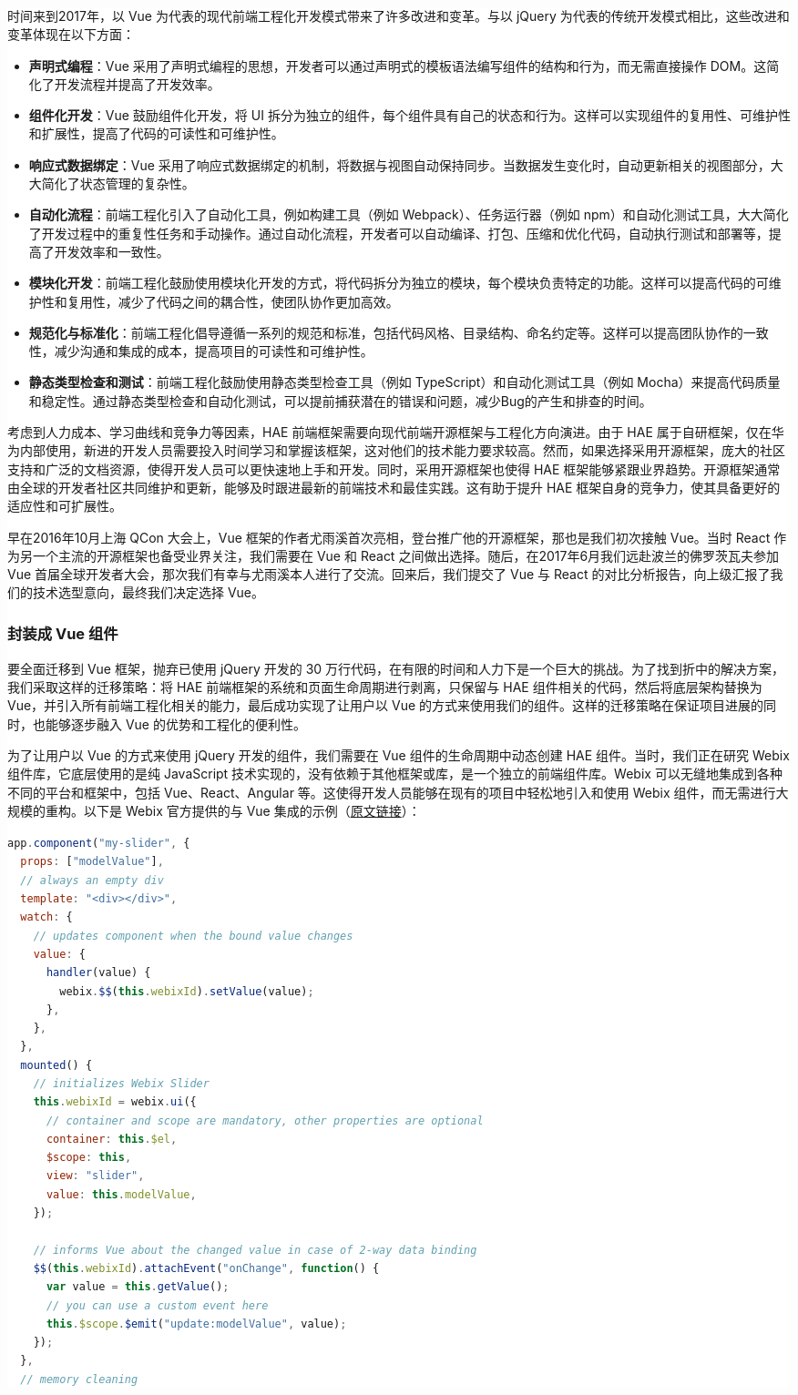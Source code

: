 时间来到2017年，以 Vue 为代表的现代前端工程化开发模式带来了许多改进和变革。与以 jQuery 为代表的传统开发模式相比，这些改进和变革体现在以下方面：

* **声明式编程**：Vue 采用了声明式编程的思想，开发者可以通过声明式的模板语法编写组件的结构和行为，而无需直接操作 DOM。这简化了开发流程并提高了开发效率。

* **组件化开发**：Vue 鼓励组件化开发，将 UI 拆分为独立的组件，每个组件具有自己的状态和行为。这样可以实现组件的复用性、可维护性和扩展性，提高了代码的可读性和可维护性。

* **响应式数据绑定**：Vue 采用了响应式数据绑定的机制，将数据与视图自动保持同步。当数据发生变化时，自动更新相关的视图部分，大大简化了状态管理的复杂性。

* **自动化流程**：前端工程化引入了自动化工具，例如构建工具（例如 Webpack）、任务运行器（例如 npm）和自动化测试工具，大大简化了开发过程中的重复性任务和手动操作。通过自动化流程，开发者可以自动编译、打包、压缩和优化代码，自动执行测试和部署等，提高了开发效率和一致性。

* **模块化开发**：前端工程化鼓励使用模块化开发的方式，将代码拆分为独立的模块，每个模块负责特定的功能。这样可以提高代码的可维护性和复用性，减少了代码之间的耦合性，使团队协作更加高效。

* **规范化与标准化**：前端工程化倡导遵循一系列的规范和标准，包括代码风格、目录结构、命名约定等。这样可以提高团队协作的一致性，减少沟通和集成的成本，提高项目的可读性和可维护性。

* **静态类型检查和测试**：前端工程化鼓励使用静态类型检查工具（例如 TypeScript）和自动化测试工具（例如 Mocha）来提高代码质量和稳定性。通过静态类型检查和自动化测试，可以提前捕获潜在的错误和问题，减少Bug的产生和排查的时间。

考虑到人力成本、学习曲线和竞争力等因素，HAE 前端框架需要向现代前端开源框架与工程化方向演进。由于 HAE 属于自研框架，仅在华为内部使用，新进的开发人员需要投入时间学习和掌握该框架，这对他们的技术能力要求较高。然而，如果选择采用开源框架，庞大的社区支持和广泛的文档资源，使得开发人员可以更快速地上手和开发。同时，采用开源框架也使得 HAE 框架能够紧跟业界趋势。开源框架通常由全球的开发者社区共同维护和更新，能够及时跟进最新的前端技术和最佳实践。这有助于提升 HAE 框架自身的竞争力，使其具备更好的适应性和可扩展性。

早在2016年10月上海 QCon 大会上，Vue 框架的作者尤雨溪首次亮相，登台推广他的开源框架，那也是我们初次接触 Vue。当时 React 作为另一个主流的开源框架也备受业界关注，我们需要在 Vue 和 React 之间做出选择。随后，在2017年6月我们远赴波兰的佛罗茨瓦夫参加 Vue 首届全球开发者大会，那次我们有幸与尤雨溪本人进行了交流。回来后，我们提交了 Vue 与 React 的对比分析报告，向上级汇报了我们的技术选型意向，最终我们决定选择 Vue。



### **封装成 Vue 组件**

要全面迁移到 Vue 框架，抛弃已使用 jQuery 开发的 30 万行代码，在有限的时间和人力下是一个巨大的挑战。为了找到折中的解决方案，我们采取这样的迁移策略：将 HAE 前端框架的系统和页面生命周期进行剥离，只保留与 HAE 组件相关的代码，然后将底层架构替换为 Vue，并引入所有前端工程化相关的能力，最后成功实现了让用户以 Vue 的方式来使用我们的组件。这样的迁移策略在保证项目进展的同时，也能够逐步融入 Vue 的优势和工程化的便利性。

为了让用户以 Vue 的方式来使用 jQuery 开发的组件，我们需要在 Vue 组件的生命周期中动态创建 HAE 组件。当时，我们正在研究 Webix 组件库，它底层使用的是纯 JavaScript 技术实现的，没有依赖于其他框架或库，是一个独立的前端组件库。Webix 可以无缝地集成到各种不同的平台和框架中，包括 Vue、React、Angular 等。这使得开发人员能够在现有的项目中轻松地引入和使用 Webix 组件，而无需进行大规模的重构。以下是 Webix 官方提供的与 Vue 集成的示例（[原文链接](https://docs.webix.com/desktop__vue.html#creatingacustomvuewebixcomponent)）：

```javascript
app.component("my-slider", {
  props: ["modelValue"],
  // always an empty div
  template: "<div></div>",
  watch: {
    // updates component when the bound value changes
    value: {
      handler(value) {
        webix.$$(this.webixId).setValue(value);
      },
    },
  },
  mounted() {
    // initializes Webix Slider
    this.webixId = webix.ui({
      // container and scope are mandatory, other properties are optional
      container: this.$el,
      $scope: this,
      view: "slider",
      value: this.modelValue,
    });
 
    // informs Vue about the changed value in case of 2-way data binding
    $$(this.webixId).attachEvent("onChange", function() {
      var value = this.getValue();
      // you can use a custom event here
      this.$scope.$emit("update:modelValue", value);
    });
  },
  // memory cleaning
```